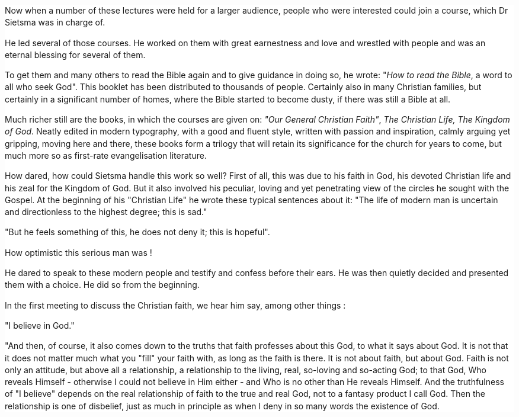 Now when a number of these lectures were held for a larger audience,
people who were interested could join a course, which Dr Sietsma was in
charge of.

He led several of those courses. He worked on them with great
earnestness and love and wrestled with people and was an eternal
blessing for several of them.

To get them and many others to read the Bible again and to give guidance
in doing so, he wrote: \"*How to read the Bible*, a word to all who seek
God\". This booklet has been distributed to thousands of people.
Certainly also in many Christian families, but certainly in a
significant number of homes, where the Bible started to become dusty, if
there was still a Bible at all.

Much richer still are the books, in which the courses are given on:
*\"Our General Christian Faith\"*, *The Christian Life, The Kingdom of
God*. Neatly edited in modern typography, with a good and fluent style,
written with passion and inspiration, calmly arguing yet gripping,
moving here and there, these books form a trilogy that will retain its
significance for the church for years to come, but much more so as
first-rate evangelisation literature.

How dared, how could Sietsma handle this work so well? First of all,
this was due to his faith in God, his devoted Christian life and his
zeal for the Kingdom of God. But it also involved his peculiar, loving
and yet penetrating view of the circles he sought with the Gospel. At
the beginning of his \"Christian Life\" he wrote these typical sentences
about it: \"The life of modern man is uncertain and directionless to the
highest degree; this is sad.\"

\"But he feels something of this, he does not deny it; this is
hopeful\".

How optimistic this serious man was !

He dared to speak to these modern people and testify and confess before
their ears. He was then quietly decided and presented them with a
choice. He did so from the beginning.

In the first meeting to discuss the Christian faith, we hear him say,
among other things :

\"I believe in God.\"

\"And then, of course, it also comes down to the truths that faith
professes about this God, to what it says about God. It is not that it
does not matter much what you \"fill\" your faith with, as long as the
faith is there. It is not about faith, but about God. Faith is not only
an attitude, but above all a relationship, a relationship to the living,
real, so-loving and so-acting God; to that God, Who reveals Himself -
otherwise I could not believe in Him either - and Who is no other than
He reveals Himself. And the truthfulness of \"I believe\" depends on the
real relationship of faith to the true and real God, not to a fantasy
product I call God. Then the relationship is one of disbelief, just as
much in principle as when I deny in so many words the existence of God.
